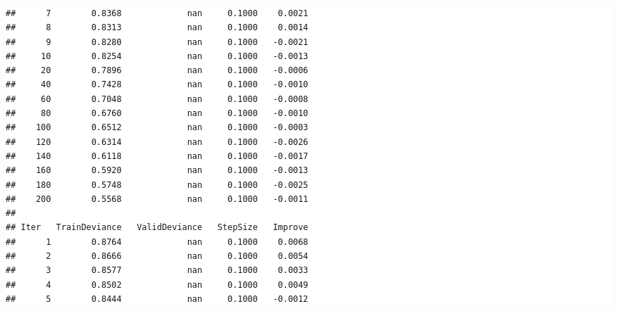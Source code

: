     ##      7        0.8368             nan     0.1000    0.0021
    ##      8        0.8313             nan     0.1000    0.0014
    ##      9        0.8280             nan     0.1000   -0.0021
    ##     10        0.8254             nan     0.1000   -0.0013
    ##     20        0.7896             nan     0.1000   -0.0006
    ##     40        0.7428             nan     0.1000   -0.0010
    ##     60        0.7048             nan     0.1000   -0.0008
    ##     80        0.6760             nan     0.1000   -0.0010
    ##    100        0.6512             nan     0.1000   -0.0003
    ##    120        0.6314             nan     0.1000   -0.0026
    ##    140        0.6118             nan     0.1000   -0.0017
    ##    160        0.5920             nan     0.1000   -0.0013
    ##    180        0.5748             nan     0.1000   -0.0025
    ##    200        0.5568             nan     0.1000   -0.0011
    ## 
    ## Iter   TrainDeviance   ValidDeviance   StepSize   Improve
    ##      1        0.8764             nan     0.1000    0.0068
    ##      2        0.8666             nan     0.1000    0.0054
    ##      3        0.8577             nan     0.1000    0.0033
    ##      4        0.8502             nan     0.1000    0.0049
    ##      5        0.8444             nan     0.1000   -0.0012